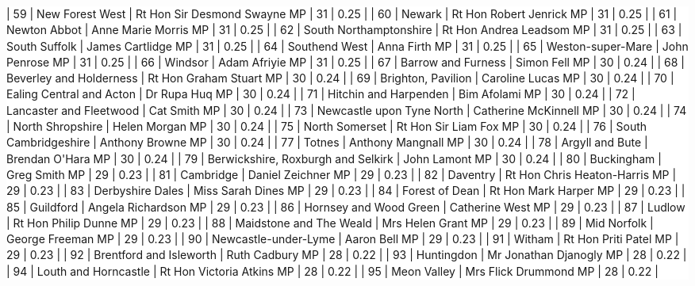 | 59 | New Forest West | Rt Hon Sir Desmond Swayne MP | 31 | 0.25 |
| 60 | Newark | Rt Hon Robert Jenrick MP | 31 | 0.25 |
| 61 | Newton Abbot | Anne Marie Morris MP | 31 | 0.25 |
| 62 | South Northamptonshire | Rt Hon Andrea Leadsom MP | 31 | 0.25 |
| 63 | South Suffolk | James Cartlidge MP | 31 | 0.25 |
| 64 | Southend West | Anna Firth MP | 31 | 0.25 |
| 65 | Weston-super-Mare | John Penrose MP | 31 | 0.25 |
| 66 | Windsor | Adam Afriyie MP | 31 | 0.25 |
| 67 | Barrow and Furness | Simon Fell MP | 30 | 0.24 |
| 68 | Beverley and Holderness | Rt Hon Graham Stuart MP | 30 | 0.24 |
| 69 | Brighton, Pavilion | Caroline Lucas MP | 30 | 0.24 |
| 70 | Ealing Central and Acton | Dr Rupa Huq MP | 30 | 0.24 |
| 71 | Hitchin and Harpenden | Bim Afolami MP | 30 | 0.24 |
| 72 | Lancaster and Fleetwood | Cat Smith MP | 30 | 0.24 |
| 73 | Newcastle upon Tyne North | Catherine McKinnell MP | 30 | 0.24 |
| 74 | North Shropshire | Helen Morgan MP | 30 | 0.24 |
| 75 | North Somerset | Rt Hon Sir Liam Fox MP | 30 | 0.24 |
| 76 | South Cambridgeshire | Anthony Browne MP | 30 | 0.24 |
| 77 | Totnes | Anthony Mangnall MP | 30 | 0.24 |
| 78 | Argyll and Bute | Brendan O'Hara MP | 30 | 0.24 |
| 79 | Berwickshire, Roxburgh and Selkirk | John Lamont MP | 30 | 0.24 |
| 80 | Buckingham | Greg Smith MP | 29 | 0.23 |
| 81 | Cambridge | Daniel Zeichner MP | 29 | 0.23 |
| 82 | Daventry | Rt Hon Chris Heaton-Harris MP | 29 | 0.23 |
| 83 | Derbyshire Dales | Miss Sarah Dines MP | 29 | 0.23 |
| 84 | Forest of Dean | Rt Hon Mark Harper MP | 29 | 0.23 |
| 85 | Guildford | Angela Richardson MP | 29 | 0.23 |
| 86 | Hornsey and Wood Green | Catherine West MP | 29 | 0.23 |
| 87 | Ludlow | Rt Hon Philip Dunne MP | 29 | 0.23 |
| 88 | Maidstone and The Weald | Mrs Helen Grant MP | 29 | 0.23 |
| 89 | Mid Norfolk | George Freeman MP | 29 | 0.23 |
| 90 | Newcastle-under-Lyme | Aaron Bell MP | 29 | 0.23 |
| 91 | Witham | Rt Hon Priti Patel MP | 29 | 0.23 |
| 92 | Brentford and Isleworth | Ruth Cadbury MP | 28 | 0.22 |
| 93 | Huntingdon | Mr Jonathan Djanogly MP | 28 | 0.22 |
| 94 | Louth and Horncastle | Rt Hon Victoria Atkins MP | 28 | 0.22 |
| 95 | Meon Valley | Mrs Flick Drummond MP | 28 | 0.22 |